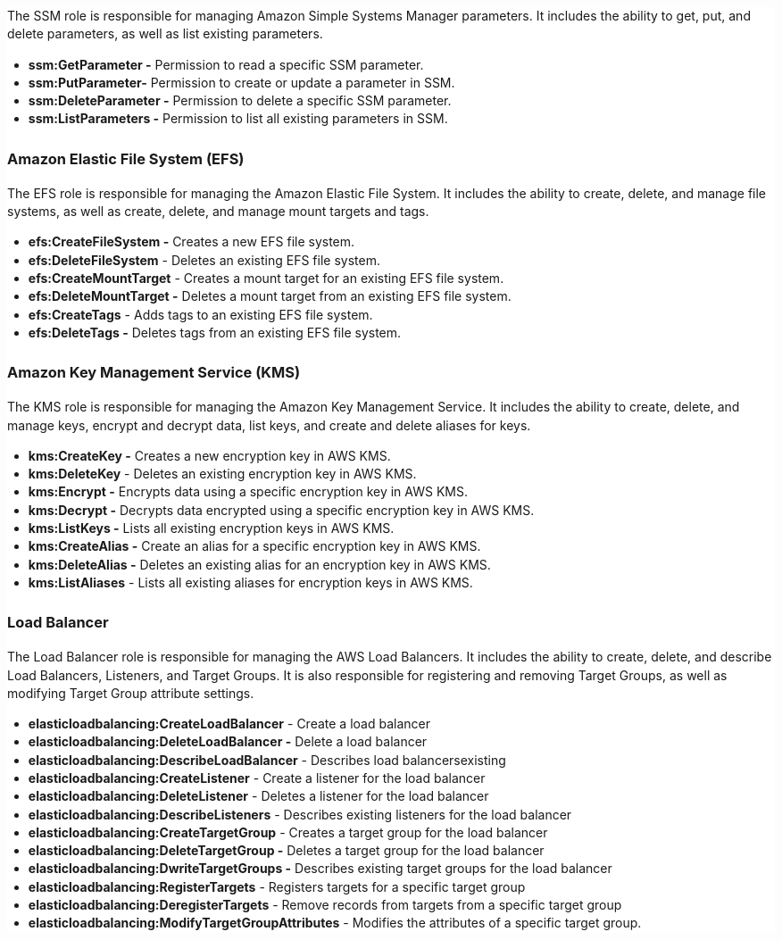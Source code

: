 The SSM role is responsible for managing Amazon Simple Systems Manager parameters. It includes the ability to get, put, and delete parameters, as well as list existing parameters.

* **ssm:GetParameter -** Permission to read a specific SSM parameter.
* **ssm:PutParameter-** Permission to create or update a parameter in SSM.
* **ssm:DeleteParameter -** Permission to delete a specific SSM parameter.
* **ssm:ListParameters -** Permission to list all existing parameters in SSM.

### Amazon Elastic File System (EFS)

The EFS role is responsible for managing the Amazon Elastic File System. It includes the ability to create, delete, and manage file systems, as well as create, delete, and manage mount targets and tags.

* **efs:CreateFileSystem -** Creates a new EFS file system.
* **efs:DeleteFileSystem** - Deletes an existing EFS file system.
* **efs:CreateMountTarget** - Creates a mount target for an existing EFS file system.
* **efs:DeleteMountTarget -** Deletes a mount target from an existing EFS file system.
* **efs:CreateTags** - Adds tags to an existing EFS file system.
* **efs:DeleteTags -** Deletes tags from an existing EFS file system.

### Amazon Key Management Service (KMS)

The KMS role is responsible for managing the Amazon Key Management Service. It includes the ability to create, delete, and manage keys, encrypt and decrypt data, list keys, and create and delete aliases for keys.

* **kms:CreateKey -** Creates a new encryption key in AWS KMS.
* **kms:DeleteKey** - Deletes an existing encryption key in AWS KMS.
* **kms:Encrypt -** Encrypts data using a specific encryption key in AWS KMS.
* **kms:Decrypt -** Decrypts data encrypted using a specific encryption key in AWS KMS.
* **kms:ListKeys -** Lists all existing encryption keys in AWS KMS.
* **kms:CreateAlias -** Create an alias for a specific encryption key in AWS KMS.
* **kms:DeleteAlias -** Deletes an existing alias for an encryption key in AWS KMS.
* **kms:ListAliases** - Lists all existing aliases for encryption keys in AWS KMS.

### Load Balancer

The Load Balancer role is responsible for managing the AWS Load Balancers. It includes the ability to create, delete, and describe Load Balancers, Listeners, and Target Groups. It is also responsible for registering and removing Target Groups, as well as modifying Target Group attribute settings.

* **elasticloadbalancing:CreateLoadBalancer** - Create a load balancer
* **elasticloadbalancing:DeleteLoadBalancer -** Delete a load balancer
* **elasticloadbalancing:DescribeLoadBalancer** - Describes load balancersexisting
* **elasticloadbalancing:CreateListener** - Create a listener for the load balancer
* **elasticloadbalancing:DeleteListener** - Deletes a listener for the load balancer
* **elasticloadbalancing:DescribeListeners** - Describes existing listeners for the load balancer
* **elasticloadbalancing:CreateTargetGroup** - Creates a target group for the load balancer
* **elasticloadbalancing:DeleteTargetGroup -** Deletes a target group for the load balancer
* **elasticloadbalancing:DwriteTargetGroups -** Describes existing target groups for the load balancer
* **elasticloadbalancing:RegisterTargets** - Registers targets for a specific target group
* **elasticloadbalancing:DeregisterTargets** - Remove records from targets from a specific target group
* **elasticloadbalancing:ModifyTargetGroupAttributes** - Modifies the attributes of a specific target group.
